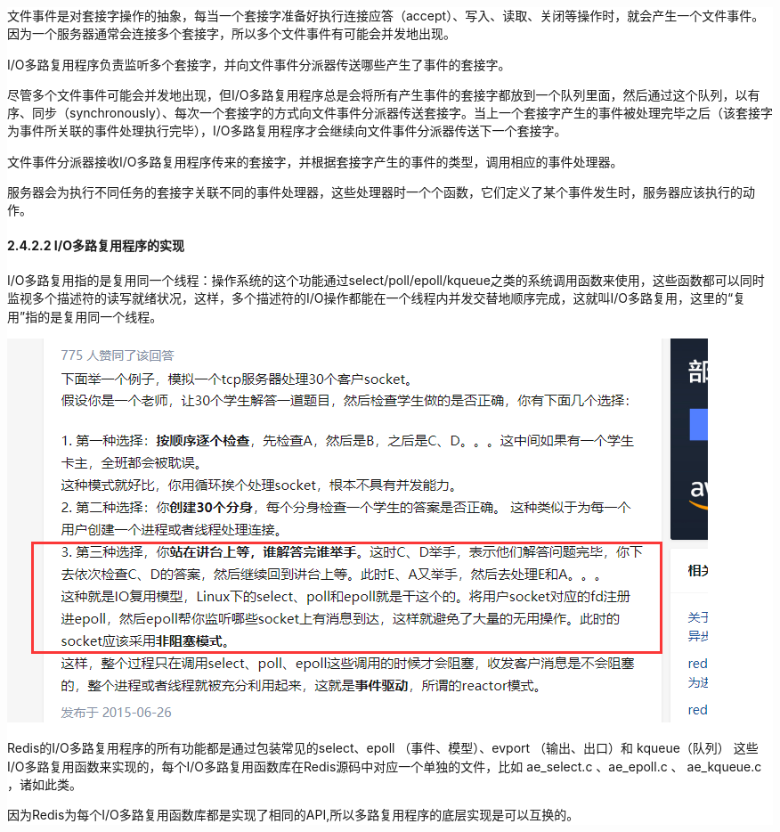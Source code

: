 文件事件是对套接字操作的抽象，每当一个套接字准备好执行连接应答（accept）、写入、读取、关闭等操作时，就会产生一个文件事件。因为一个服务器通常会连接多个套接字，所以多个文件事件有可能会并发地出现。



I/O多路复用程序负责监听多个套接字，并向文件事件分派器传送哪些产生了事件的套接字。



尽管多个文件事件可能会并发地出现，但I/O多路复用程序总是会将所有产生事件的套接字都放到一个队列里面，然后通过这个队列，以有序、同步（synchronously）、每次一个套接字的方式向文件事件分派器传送套接字。当上一个套接字产生的事件被处理完毕之后（该套接字为事件所关联的事件处理执行完毕），I/O多路复用程序才会继续向文件事件分派器传送下一个套接字。



文件事件分派器接收I/O多路复用程序传来的套接字，并根据套接字产生的事件的类型，调用相应的事件处理器。



服务器会为执行不同任务的套接字关联不同的事件处理器，这些处理器时一个个函数，它们定义了某个事件发生时，服务器应该执行的动作。



#### 2.4.2.2 I/O多路复用程序的实现

I/O多路复用指的是复用同一个线程：操作系统的这个功能通过select/poll/epoll/kqueue之类的系统调用函数来使用，这些函数都可以同时监视多个描述符的读写就绪状况，这样，多个描述符的I/O操作都能在一个线程内并发交替地顺序完成，这就叫I/O多路复用，这里的“复用”指的是复用同一个线程。

![image-20200816011918064](img/image-20200816011918064.png)



Redis的I/O多路复用程序的所有功能都是通过包装常见的select、epoll （事件、模型）、evport （输出、出口）和 kqueue（队列） 这些I/O多路复用函数来实现的，每个I/O多路复用函数库在Redis源码中对应一个单独的文件，比如 ae_select.c 、ae_epoll.c  、 ae_kqueue.c ，诸如此类。



因为Redis为每个I/O多路复用函数库都是实现了相同的API,所以多路复用程序的底层实现是可以互换的。



